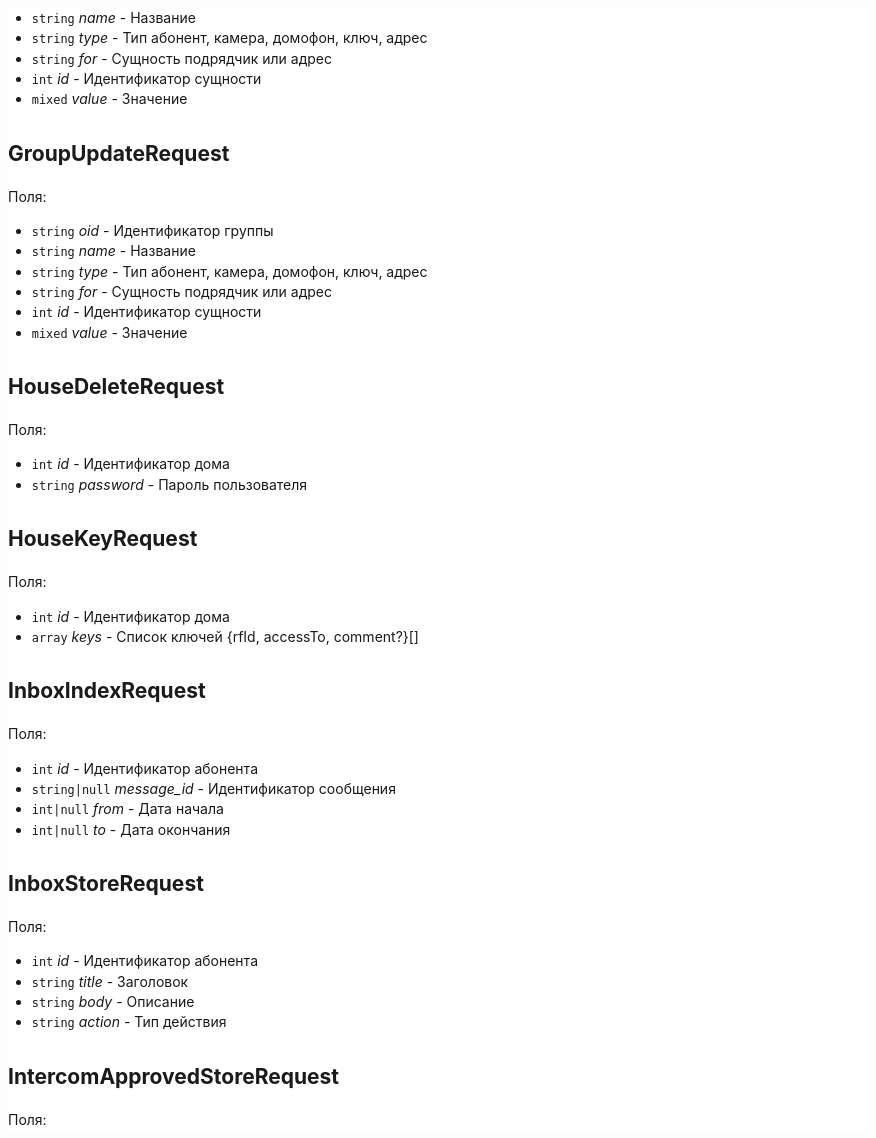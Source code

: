 - `string` *name* - Название
- `string` *type* - Тип абонент, камера, домофон, ключ, адрес
- `string` *for* - Сущность подрядчик или адрес
- `int` *id* - Идентификатор сущности
- `mixed` *value* - Значение

## GroupUpdateRequest

Поля: 

- `string` *oid* - Идентификатор группы
- `string` *name* - Название
- `string` *type* - Тип абонент, камера, домофон, ключ, адрес
- `string` *for* - Сущность подрядчик или адрес
- `int` *id* - Идентификатор сущности
- `mixed` *value* - Значение

## HouseDeleteRequest

Поля: 

- `int` *id* - Идентификатор дома
- `string` *password* - Пароль пользователя

## HouseKeyRequest

Поля: 

- `int` *id* - Идентификатор дома
- `array` *keys* - Список ключей {rfId, accessTo, comment?}[]

## InboxIndexRequest

Поля: 

- `int` *id* - Идентификатор абонента
- `string|null` *message_id* - Идентификатор сообщения
- `int|null` *from* - Дата начала
- `int|null` *to* - Дата окончания

## InboxStoreRequest

Поля: 

- `int` *id* - Идентификатор абонента
- `string` *title* - Заголовок
- `string` *body* - Описание
- `string` *action* - Тип действия

## IntercomApprovedStoreRequest

Поля: 
